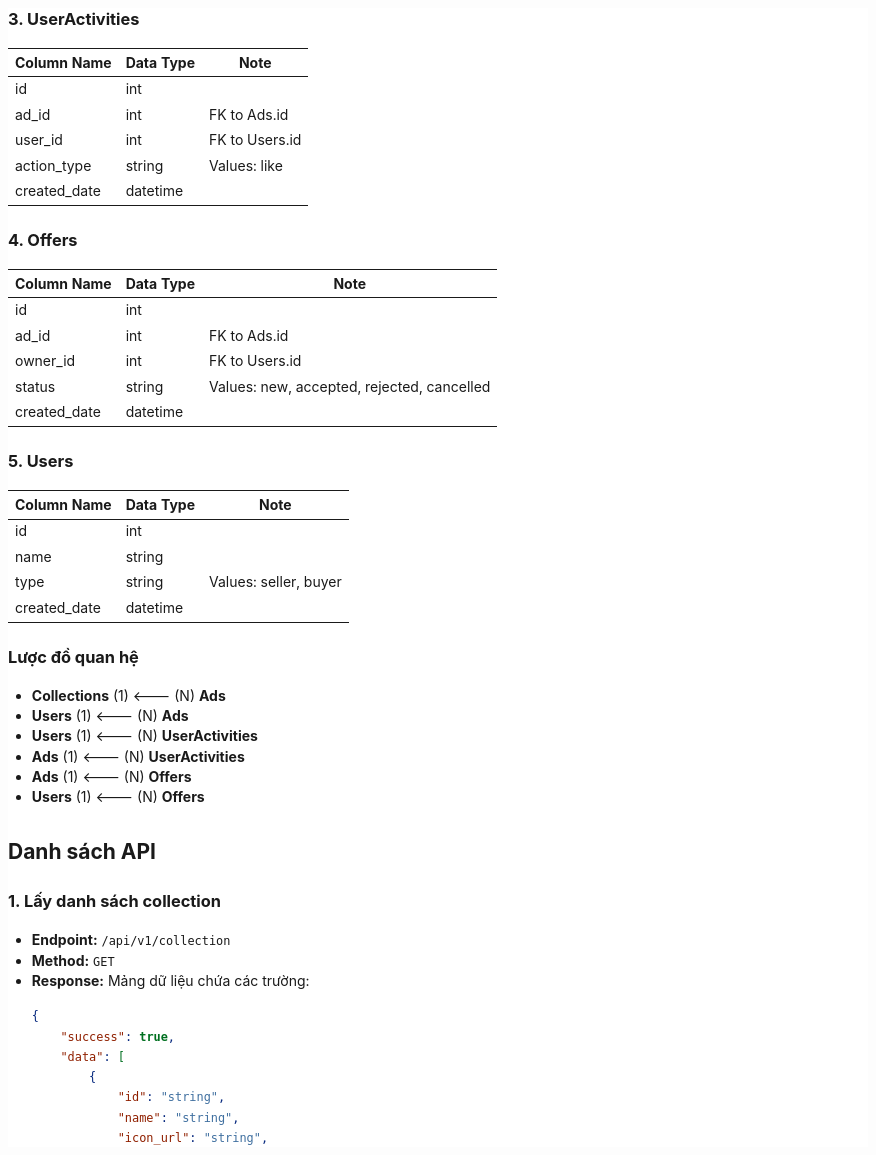 ### 3. UserActivities

| Column Name       | Data Type      | Note |
|-------------------|----------------|----------------|
| id                | int            |
| ad_id             | int            | FK to Ads.id |
| user_id           | int            | FK to Users.id |
| action_type       | string         | Values: like |
| created_date      | datetime       |

### 4. Offers

| Column Name       | Data Type      | Note |
|-------------------|----------------|----------------|
| id                | int            |
| ad_id             | int            | FK to Ads.id |
| owner_id          | int            | FK to Users.id |
| status            | string         | Values: new, accepted, rejected, cancelled |
| created_date      | datetime       |

### 5. Users

| Column Name       | Data Type      | Note |
|-------------------|----------------|----------------|
| id                | int            |
| name              | string         |
| type              | string         | Values: seller, buyer |
| created_date      | datetime       |

### Lược đồ quan hệ

- **Collections** (1) <--- (N) **Ads**
- **Users** (1) <--- (N) **Ads**
- **Users** (1) <--- (N) **UserActivities**
- **Ads** (1) <--- (N) **UserActivities**
- **Ads** (1) <--- (N) **Offers**
- **Users** (1) <--- (N) **Offers**



## Danh sách API

### 1. Lấy danh sách collection
- **Endpoint:** `/api/v1/collection`
- **Method:** `GET`
- **Response:** Mảng dữ liệu chứa các trường:
    ```json
    {
        "success": true,
        "data": [
            {
                "id": "string",
                "name": "string",
                "icon_url": "string",